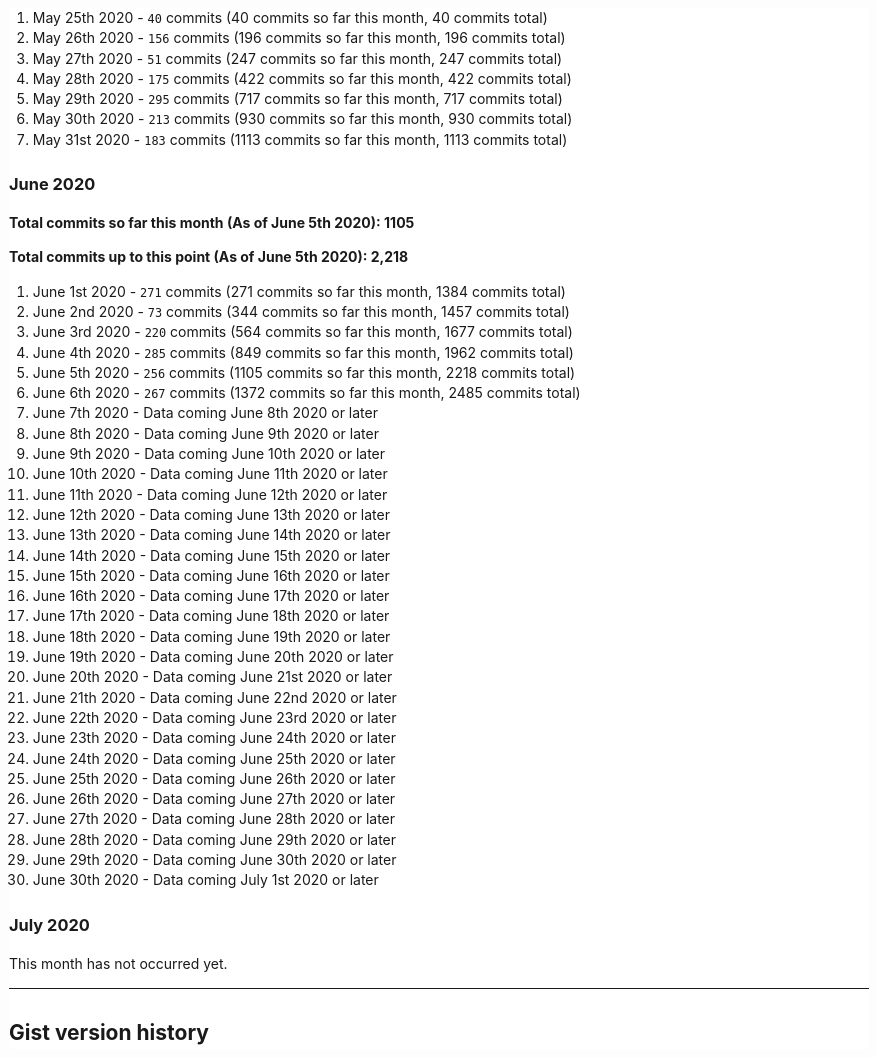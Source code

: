 1. May 25th 2020 - `40` commits (40 commits so far this month, 40 commits total)
2. May 26th 2020 - `156` commits (196 commits so far this month, 196 commits total)
3. May 27th 2020 - `51` commits (247 commits so far this month, 247 commits total)
4. May 28th 2020 - `175` commits (422 commits so far this month, 422 commits total)
5. May 29th 2020 - `295` commits (717 commits so far this month, 717 commits total)
6. May 30th 2020 - `213` commits (930 commits so far this month, 930 commits total)
7. May 31st 2020 - `183` commits (1113 commits so far this month, 1113 commits total)

### June 2020

**Total commits so far this month (As of June 5th 2020): 1105**

**Total commits up to this point (As of June 5th 2020): 2,218**

1. June 1st 2020 - `271` commits (271 commits so far this month, 1384 commits total)
2. June 2nd 2020 - `73` commits (344 commits so far this month, 1457 commits total)
3. June 3rd 2020 - `220` commits (564 commits so far this month, 1677 commits total)
4. June 4th 2020 - `285` commits (849 commits so far this month, 1962 commits total)
5. June 5th 2020 - `256` commits (1105 commits so far this month, 2218 commits total)
6. June 6th 2020 - `267` commits (1372 commits so far this month, 2485 commits total)
7. June 7th 2020 - Data coming June 8th 2020 or later
8. June 8th 2020 - Data coming June 9th 2020 or later
9. June 9th 2020 - Data coming June 10th 2020 or later
10. June 10th 2020 - Data coming June 11th 2020 or later
11. June 11th 2020 - Data coming June 12th 2020 or later
12. June 12th 2020 - Data coming June 13th 2020 or later
13. June 13th 2020 - Data coming June 14th 2020 or later
14. June 14th 2020 - Data coming June 15th 2020 or later
15. June 15th 2020 - Data coming June 16th 2020 or later
16. June 16th 2020 - Data coming June 17th 2020 or later
17. June 17th 2020 - Data coming June 18th 2020 or later
18. June 18th 2020 - Data coming June 19th 2020 or later
19. June 19th 2020 - Data coming June 20th 2020 or later
20. June 20th 2020 - Data coming June 21st 2020 or later
21. June 21th 2020 - Data coming June 22nd 2020 or later
22. June 22th 2020 - Data coming June 23rd 2020 or later
23. June 23th 2020 - Data coming June 24th 2020 or later
24. June 24th 2020 - Data coming June 25th 2020 or later
25. June 25th 2020 - Data coming June 26th 2020 or later
26. June 26th 2020 - Data coming June 27th 2020 or later
27. June 27th 2020 - Data coming June 28th 2020 or later
28. June 28th 2020 - Data coming June 29th 2020 or later
29. June 29th 2020 - Data coming June 30th 2020 or later
30. June 30th 2020 - Data coming July 1st 2020 or later

### July 2020

This month has not occurred yet.

***

## Gist version history
